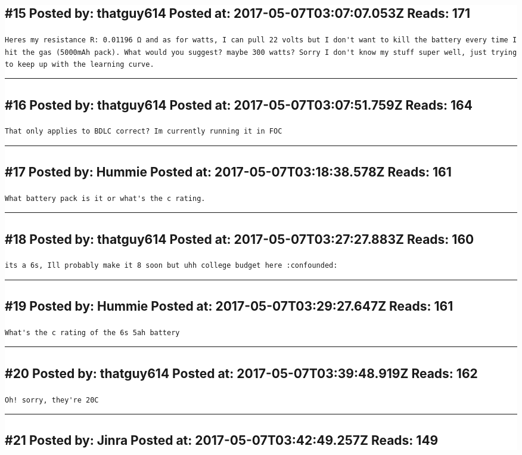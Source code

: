 ## \#15 Posted by: thatguy614 Posted at: 2017-05-07T03:07:07.053Z Reads: 171

```
Heres my resistance R: 0.01196 Ω and as for watts, I can pull 22 volts but I don't want to kill the battery every time I hit the gas (5000mAh pack). What would you suggest? maybe 300 watts? Sorry I don't know my stuff super well, just trying to keep up with the learning curve.
```

---
## \#16 Posted by: thatguy614 Posted at: 2017-05-07T03:07:51.759Z Reads: 164

```
That only applies to BDLC correct? Im currently running it in FOC
```

---
## \#17 Posted by: Hummie Posted at: 2017-05-07T03:18:38.578Z Reads: 161

```
What battery pack is it or what's the c rating.
```

---
## \#18 Posted by: thatguy614 Posted at: 2017-05-07T03:27:27.883Z Reads: 160

```
its a 6s, Ill probably make it 8 soon but uhh college budget here :confounded:
```

---
## \#19 Posted by: Hummie Posted at: 2017-05-07T03:29:27.647Z Reads: 161

```
What's the c rating of the 6s 5ah battery
```

---
## \#20 Posted by: thatguy614 Posted at: 2017-05-07T03:39:48.919Z Reads: 162

```
Oh! sorry, they're 20C
```

---
## \#21 Posted by: Jinra Posted at: 2017-05-07T03:42:49.257Z Reads: 149
